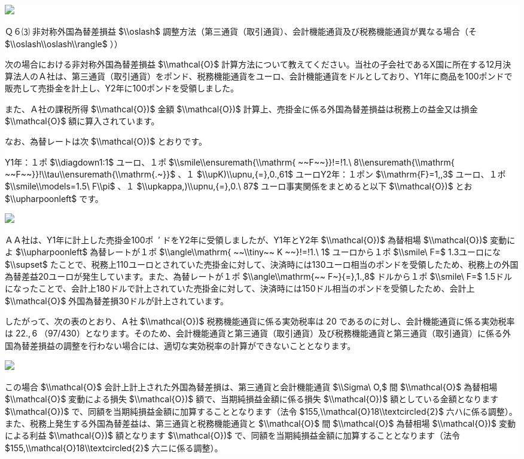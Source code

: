 ![](https://www.nta.go.jp/tmp/8199ce48-765e-48e3-be09-94606264fd3c/images/7d0bc4032632fbddba799a044a5c5882f2d0ce1dc4e35632aabd5ddec783eb9c.jpg)

Ｑ６⑶ 非対称外国為替差損益 $\\oslash$ 調整方法（第三通貨（取引通貨）、会計機能通貨及び税務機能通貨が異なる場合（そ $\\oslash\\oslash\\rangle$ ））

次の場合における非対称外国為替差損益 $\\mathcal{O}$ 計算方法について教えてください。当社の子会社であるⅩ国に所在する12月決算法人のＡ社は、第三通貨（取引通貨）をポンド、税務機能通貨をユーロ、会計機能通貨をドルとしており、Y1年に商品を100ポンドで販売して売掛金を計上し、Y2年に100ポンドを受領しました。

また、Ａ社の課税所得 $\\mathcal{O})$ 金額 $\\mathcal{O})$ 計算上、売掛金に係る外国為替差損益は税務上の益金又は損金 $\\mathcal{O}$ 額に算入されています。

なお、為替レートは次 $\\mathcal{O})$ とおりです。

Y1年：１ポ $\\diagdown1:1$ ユーロ、１ポ $\\smile\\ensuremath{\\mathrm{ ~~F~~}}!=!1.\ 8\\ensuremath{\\mathrm{ ~~F~~}}!\\tau\\ensuremath{\\mathrm{.~}}$ 、１ $\\upK)\\upnu,{=},0.,61$ ユーロY2年：１ポン $\\mathrm{F}=1,,3$ ユーロ、１ポ $\\smile\\models=1.5\ F\\pi$ 、１ $\\upkappa,)\\upnu,{=},0.\ 87$ ユーロ事実関係をまとめると以下 $\\mathcal{O})$ とお $\\upharpoonleft$ です。

![](https://www.nta.go.jp/tmp/8199ce48-765e-48e3-be09-94606264fd3c/images/989e2869aeff713c1a0c0297e693877de13bfdc49a754a41e29ab5393bbd0982.jpg)

ＡＡ社は、Y1年に計上した売掛金100ポ $\ '$ ドをY2年に受領しましたが、Y1年とY2年 $\\mathcal{O})$ 為替相場 $\\mathcal{O})$ 変動によ $\\upharpoonleft$ 為替レートが１ポ $\\angle\\mathrm{ ~~\\tiny~~ K ~~}!=!1.\ 1$ ユーロから１ポ $\\smile\ F=$ 1.3ユーロにな $\\supset$ たことで、税務上110ユーロとされていた売掛金に対して、決済時には130ユーロ相当のポンドを受領したため、税務上の外国為替差益20ユーロが発生しています。また、為替レートが１ポ $\\angle\\mathrm{~~ F~}{=},1.,8$ ドルから１ポ $\\smile\ F=$ 1.5ドルになったことで、会計上180ドルで計上されていた売掛金に対して、決済時には150ドル相当のポンドを受領したため、会計上 $\\mathcal{O}$ 外国為替差損30ドルが計上されています。

したがって、次の表のとおり、Ａ社 $\\mathcal{O})$ 税務機能通貨に係る実効税率は $20%$ であるのに対し、会計機能通貨に係る実効税率は $22.,6%$ （97/430）となります。そのため、会計機能通貨と第三通貨（取引通貨）及び税務機能通貨と第三通貨（取引通貨）に係る外国為替差損益の調整を行わない場合には、適切な実効税率の計算ができないこととなります。

![](https://www.nta.go.jp/tmp/8199ce48-765e-48e3-be09-94606264fd3c/images/77d156aba397ffbd67364e876b542b4b7be17623ec894b612b8aba1e91c36d12.jpg)

この場合 $\\mathcal{O}$ 会計上計上された外国為替差損は、第三通貨と会計機能通貨 $\\Sigma\ O,$ 間 $\\mathcal{O}$ 為替相場 $\\mathcal{O}$ 変動による損失 $\\mathcal{O})$ 額で、当期純損益金額に係る損失 $\\mathcal{O})$ 額としている金額となります $\\mathcal{O})$ で、同額を当期純損益金額に加算することとなります（法令 $155,\\mathcal{O}18\\textcircled{2}$ 六ハに係る調整）。また、税務上発生する外国為替差益は、第三通貨と税務機能通貨と $\\mathcal{O}$ 間 $\\mathcal{O}$ 為替相場 $\\mathcal{O})$ 変動による利益 $\\mathcal{O})$ 額となります $\\mathcal{O})$ で、同額を当期純損益金額に加算することとなります（法令 $155,\\mathcal{O}18\\textcircled{2}$ 六ニに係る調整）。

